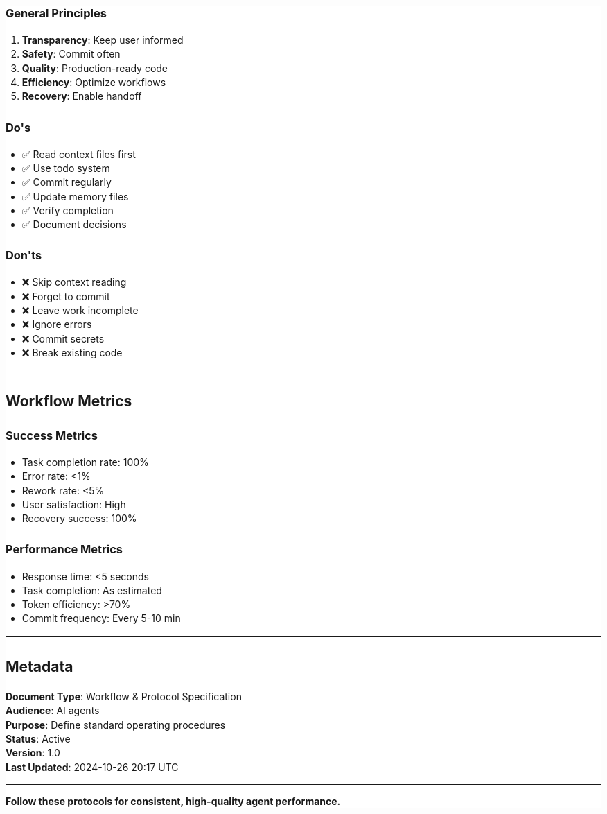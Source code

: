 ### General Principles
1. **Transparency**: Keep user informed
2. **Safety**: Commit often
3. **Quality**: Production-ready code
4. **Efficiency**: Optimize workflows
5. **Recovery**: Enable handoff

### Do's
- ✅ Read context files first
- ✅ Use todo system
- ✅ Commit regularly
- ✅ Update memory files
- ✅ Verify completion
- ✅ Document decisions

### Don'ts
- ❌ Skip context reading
- ❌ Forget to commit
- ❌ Leave work incomplete
- ❌ Ignore errors
- ❌ Commit secrets
- ❌ Break existing code

---

## Workflow Metrics

### Success Metrics
- Task completion rate: 100%
- Error rate: <1%
- Rework rate: <5%
- User satisfaction: High
- Recovery success: 100%

### Performance Metrics
- Response time: <5 seconds
- Task completion: As estimated
- Token efficiency: >70%
- Commit frequency: Every 5-10 min

---

## Metadata

**Document Type**: Workflow & Protocol Specification  
**Audience**: AI agents  
**Purpose**: Define standard operating procedures  
**Status**: Active  
**Version**: 1.0  
**Last Updated**: 2024-10-26 20:17 UTC

---

**Follow these protocols for consistent, high-quality agent performance.**
